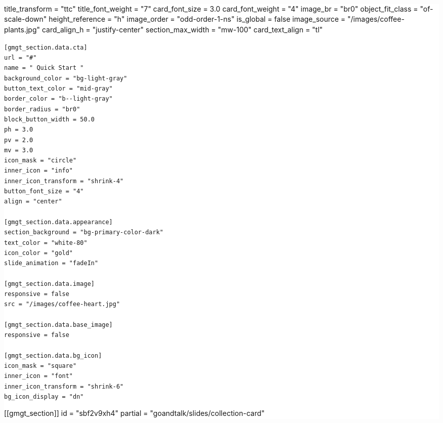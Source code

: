   title_transform = "ttc"
  title_font_weight = "7"
  card_font_size = 3.0
  card_font_weight = "4"
  image_br = "br0"
  object_fit_class = "of-scale-down"
  height_reference = "h"
  image_order = "odd-order-1-ns"
  is_global = false
  image_source = "/images/coffee-plants.jpg"
  card_align_h = "justify-center"
  section_max_width = "mw-100"
  card_text_align = "tl"

    [gmgt_section.data.cta]
    url = "#"
    name = " Quick Start "
    background_color = "bg-light-gray"
    button_text_color = "mid-gray"
    border_color = "b--light-gray"
    border_radius = "br0"
    block_button_width = 50.0
    ph = 3.0
    pv = 2.0
    mv = 3.0
    icon_mask = "circle"
    inner_icon = "info"
    inner_icon_transform = "shrink-4"
    button_font_size = "4"
    align = "center"

    [gmgt_section.data.appearance]
    section_background = "bg-primary-color-dark"
    text_color = "white-80"
    icon_color = "gold"
    slide_animation = "fadeIn"

    [gmgt_section.data.image]
    responsive = false
    src = "/images/coffee-heart.jpg"

    [gmgt_section.data.base_image]
    responsive = false

    [gmgt_section.data.bg_icon]
    icon_mask = "square"
    inner_icon = "font"
    inner_icon_transform = "shrink-6"
    bg_icon_display = "dn"

[[gmgt_section]]
id = "sbf2v9xh4"
partial = "goandtalk/slides/collection-card"

